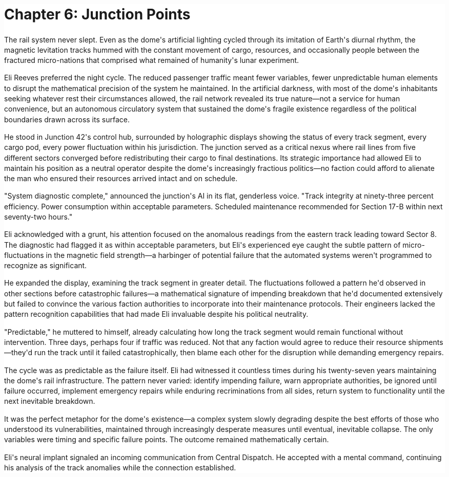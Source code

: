 # Chapter 6: Junction Points

The rail system never slept. Even as the dome's artificial lighting cycled through its imitation of Earth's diurnal rhythm, the magnetic levitation tracks hummed with the constant movement of cargo, resources, and occasionally people between the fractured micro-nations that comprised what remained of humanity's lunar experiment.

Eli Reeves preferred the night cycle. The reduced passenger traffic meant fewer variables, fewer unpredictable human elements to disrupt the mathematical precision of the system he maintained. In the artificial darkness, with most of the dome's inhabitants seeking whatever rest their circumstances allowed, the rail network revealed its true nature—not a service for human convenience, but an autonomous circulatory system that sustained the dome's fragile existence regardless of the political boundaries drawn across its surface.

He stood in Junction 42's control hub, surrounded by holographic displays showing the status of every track segment, every cargo pod, every power fluctuation within his jurisdiction. The junction served as a critical nexus where rail lines from five different sectors converged before redistributing their cargo to final destinations. Its strategic importance had allowed Eli to maintain his position as a neutral operator despite the dome's increasingly fractious politics—no faction could afford to alienate the man who ensured their resources arrived intact and on schedule.

"System diagnostic complete," announced the junction's AI in its flat, genderless voice. "Track integrity at ninety-three percent efficiency. Power consumption within acceptable parameters. Scheduled maintenance recommended for Section 17-B within next seventy-two hours."

Eli acknowledged with a grunt, his attention focused on the anomalous readings from the eastern track leading toward Sector 8. The diagnostic had flagged it as within acceptable parameters, but Eli's experienced eye caught the subtle pattern of micro-fluctuations in the magnetic field strength—a harbinger of potential failure that the automated systems weren't programmed to recognize as significant.

He expanded the display, examining the track segment in greater detail. The fluctuations followed a pattern he'd observed in other sections before catastrophic failures—a mathematical signature of impending breakdown that he'd documented extensively but failed to convince the various faction authorities to incorporate into their maintenance protocols. Their engineers lacked the pattern recognition capabilities that had made Eli invaluable despite his political neutrality.

"Predictable," he muttered to himself, already calculating how long the track segment would remain functional without intervention. Three days, perhaps four if traffic was reduced. Not that any faction would agree to reduce their resource shipments—they'd run the track until it failed catastrophically, then blame each other for the disruption while demanding emergency repairs.

The cycle was as predictable as the failure itself. Eli had witnessed it countless times during his twenty-seven years maintaining the dome's rail infrastructure. The pattern never varied: identify impending failure, warn appropriate authorities, be ignored until failure occurred, implement emergency repairs while enduring recriminations from all sides, return system to functionality until the next inevitable breakdown.

It was the perfect metaphor for the dome's existence—a complex system slowly degrading despite the best efforts of those who understood its vulnerabilities, maintained through increasingly desperate measures until eventual, inevitable collapse. The only variables were timing and specific failure points. The outcome remained mathematically certain.

Eli's neural implant signaled an incoming communication from Central Dispatch. He accepted with a mental command, continuing his analysis of the track anomalies while the connection established.
